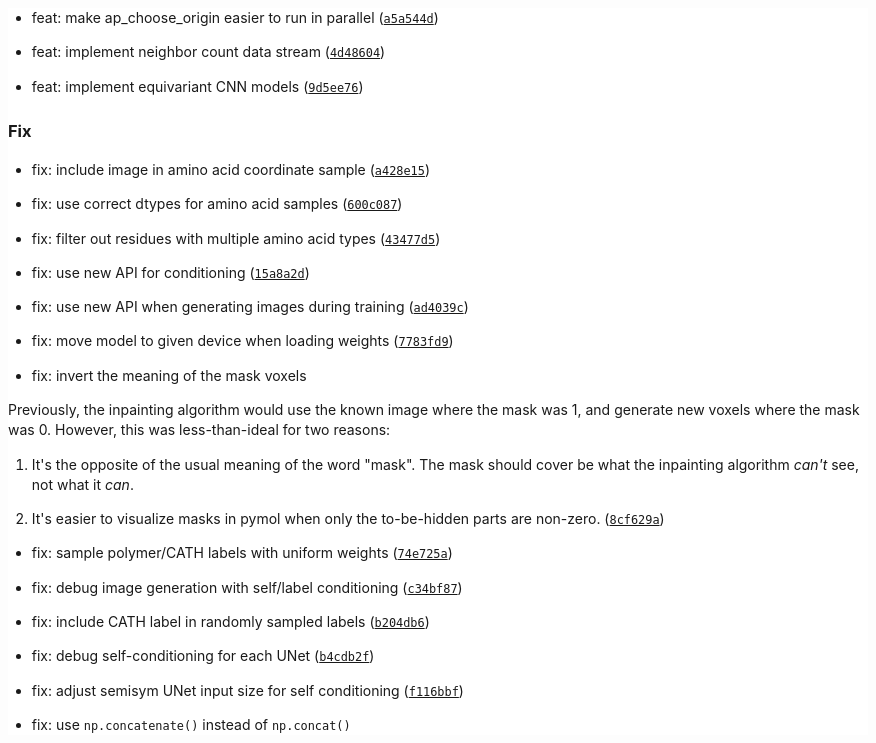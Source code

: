 * feat: make ap_choose_origin easier to run in parallel ([`a5a544d`](https://github.com/kalekundert/atompaint/commit/a5a544dbb2e403fbe3e5494a839f0a523e6937f5))

* feat: implement neighbor count data stream ([`4d48604`](https://github.com/kalekundert/atompaint/commit/4d48604f77b72828563db2bbdaa014bf7b7e86d5))

* feat: implement equivariant CNN models ([`9d5ee76`](https://github.com/kalekundert/atompaint/commit/9d5ee76e24e7117ef72b80fa105e3172b83da54e))

### Fix

* fix: include image in amino acid coordinate sample ([`a428e15`](https://github.com/kalekundert/atompaint/commit/a428e150df3a8809423c474f23d5e7fabd8f91be))

* fix: use correct dtypes for amino acid samples ([`600c087`](https://github.com/kalekundert/atompaint/commit/600c087961d7adc4006d0fc42ef601bf27e9cf58))

* fix: filter out residues with multiple amino acid types ([`43477d5`](https://github.com/kalekundert/atompaint/commit/43477d5a485bdd4be3d0d1d4f90d7ae8dad77320))

* fix: use new API for conditioning ([`15a8a2d`](https://github.com/kalekundert/atompaint/commit/15a8a2d5cf0590de860cbee606e0f3c2ae89243e))

* fix: use new API when generating images during training ([`ad4039c`](https://github.com/kalekundert/atompaint/commit/ad4039c48bb8fec626b569ce543f18a7445f7dda))

* fix: move model to given device when loading weights ([`7783fd9`](https://github.com/kalekundert/atompaint/commit/7783fd92a6f5172111e3f1b9f3e6492eb5d82f8b))

* fix: invert the meaning of the mask voxels

Previously, the inpainting algorithm would use the known image where the
mask was 1, and generate new voxels where the mask was 0.  However, this
was less-than-ideal for two reasons:

1. It&#39;s the opposite of the usual meaning of the word &#34;mask&#34;.  The mask
   should cover be what the inpainting algorithm *can&#39;t* see, not what
   it *can*.

2. It&#39;s easier to visualize masks in pymol when only the to-be-hidden
   parts are non-zero. ([`8cf629a`](https://github.com/kalekundert/atompaint/commit/8cf629a8ce9833c11e78148447c0fc08fabbcf4f))

* fix: sample polymer/CATH labels with uniform weights ([`74e725a`](https://github.com/kalekundert/atompaint/commit/74e725ae6a068ede35fc75784df2829f0ebe1bc6))

* fix: debug image generation with self/label conditioning ([`c34bf87`](https://github.com/kalekundert/atompaint/commit/c34bf87ce590dc109a30159dd79424ba07666614))

* fix: include CATH label in randomly sampled labels ([`b204db6`](https://github.com/kalekundert/atompaint/commit/b204db6996b63dab36130ead7bd0b35e9f079746))

* fix: debug self-conditioning for each UNet ([`b4cdb2f`](https://github.com/kalekundert/atompaint/commit/b4cdb2fc5a3907ef5969818ed914f3429f0a86a7))

* fix: adjust semisym UNet input size for self conditioning ([`f116bbf`](https://github.com/kalekundert/atompaint/commit/f116bbfa5e727b85a33927af7e7917dbd0e3a94c))

* fix: use `np.concatenate()` instead of `np.concat()`
